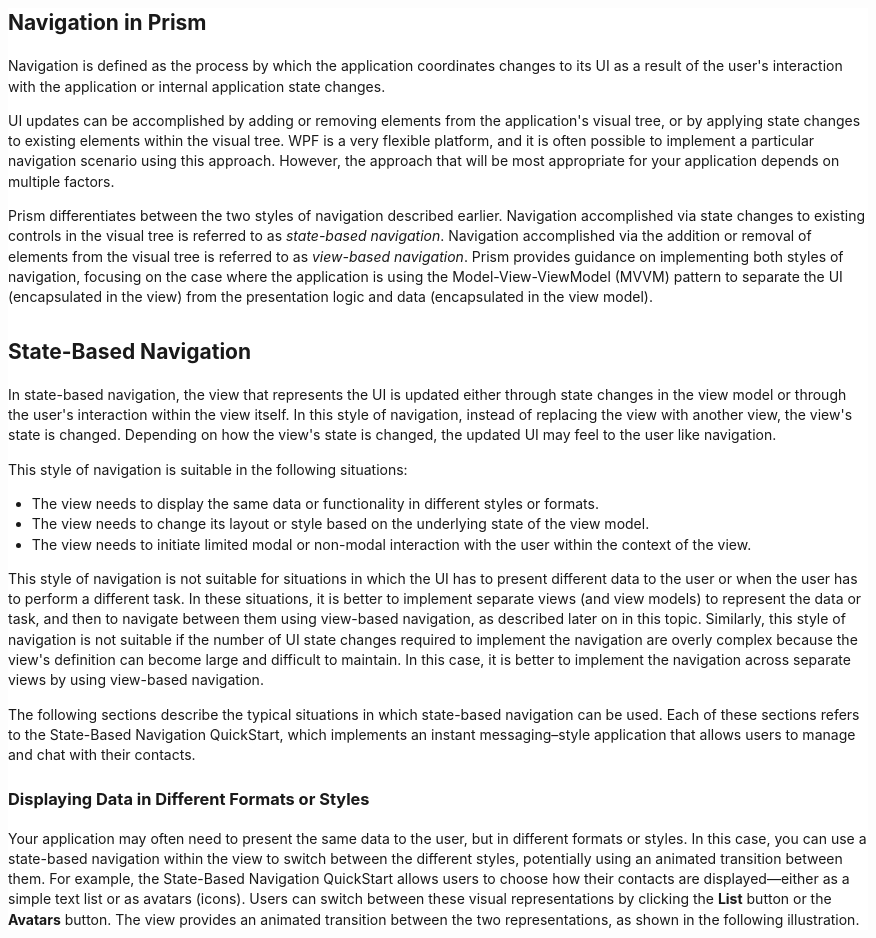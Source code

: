 ## Navigation in Prism

Navigation is defined as the process by which the application coordinates changes to its UI as a result of the user's interaction with the application or internal application state changes.

UI updates can be accomplished by adding or removing elements from the application's visual tree, or by applying state changes to existing elements within the visual tree. WPF is a very flexible platform, and it is often possible to implement a particular navigation scenario using this approach. However, the approach that will be most appropriate for your application depends on multiple factors.

Prism differentiates between the two styles of navigation described earlier. Navigation accomplished via state changes to existing controls in the visual tree is referred to as *state-based navigation*. Navigation accomplished via the addition or removal of elements from the visual tree is referred to as *view-based navigation*. Prism provides guidance on implementing both styles of navigation, focusing on the case where the application is using the Model-View-ViewModel (MVVM) pattern to separate the UI (encapsulated in the view) from the presentation logic and data (encapsulated in the view model).

## State-Based Navigation

In state-based navigation, the view that represents the UI is updated either through state changes in the view model or through the user's interaction within the view itself. In this style of navigation, instead of replacing the view with another view, the view's state is changed. Depending on how the view's state is changed, the updated UI may feel to the user like navigation.

This style of navigation is suitable in the following situations:

-   The view needs to display the same data or functionality in different styles or formats.
-   The view needs to change its layout or style based on the underlying state of the view model.
-   The view needs to initiate limited modal or non-modal interaction with the user within the context of the view.

This style of navigation is not suitable for situations in which the UI has to present different data to the user or when the user has to perform a different task. In these situations, it is better to implement separate views (and view models) to represent the data or task, and then to navigate between them using view-based navigation, as described later on in this topic. Similarly, this style of navigation is not suitable if the number of UI state changes required to implement the navigation are overly complex because the view's definition can become large and difficult to maintain. In this case, it is better to implement the navigation across separate views by using view-based navigation.

The following sections describe the typical situations in which state-based navigation can be used. Each of these sections refers to the State-Based Navigation QuickStart, which implements an instant messaging–style application that allows users to manage and chat with their contacts.

### Displaying Data in Different Formats or Styles

Your application may often need to present the same data to the user, but in different formats or styles. In this case, you can use a state-based navigation within the view to switch between the different styles, potentially using an animated transition between them. For example, the State-Based Navigation QuickStart allows users to choose how their contacts are displayed—either as a simple text list or as avatars (icons). Users can switch between these visual representations by clicking the **List** button or the **Avatars** button. The view provides an animated transition between the two representations, as shown in the following illustration.
